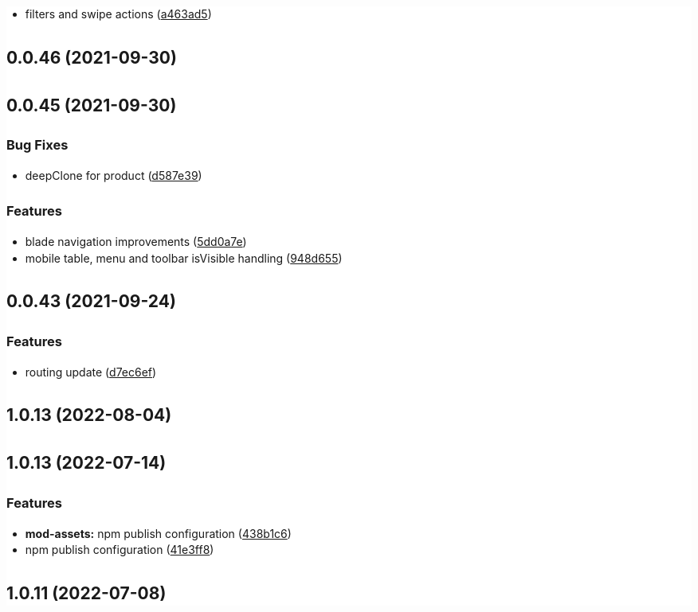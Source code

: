 * filters and swipe actions ([a463ad5](https://github.com/VirtoCommerce/platform-manager-sdk/commit/a463ad59519925ea5fd1ee2f90d45e85d5ef2008))



## 0.0.46 (2021-09-30)



## 0.0.45 (2021-09-30)


### Bug Fixes

* deepClone for product ([d587e39](https://github.com/VirtoCommerce/platform-manager-sdk/commit/d587e39345fcca9a28f8290ba9761e0325e933de))


### Features

* blade navigation improvements ([5dd0a7e](https://github.com/VirtoCommerce/platform-manager-sdk/commit/5dd0a7e745c04684de702e780e978e580800d476))
* mobile table, menu and toolbar isVisible handling ([948d655](https://github.com/VirtoCommerce/platform-manager-sdk/commit/948d655dd106ddd08d161879a78b8a5aa2adf896))



## 0.0.43 (2021-09-24)


### Features

* routing update ([d7ec6ef](https://github.com/VirtoCommerce/platform-manager-sdk/commit/d7ec6effd07aa5c5156a7f36cf652dbe024803c7))





## 1.0.13 (2022-08-04)



## 1.0.13 (2022-07-14)


### Features

* **mod-assets:** npm publish configuration ([438b1c6](https://github.com/VirtoCommerce/platform-manager-sdk/commit/438b1c667c2423802532d049ac5793ec578acbda))
* npm publish configuration ([41e3ff8](https://github.com/VirtoCommerce/platform-manager-sdk/commit/41e3ff8c04eccff1ed9a934c5a3457aec26a32dc))



## 1.0.11 (2022-07-08)
